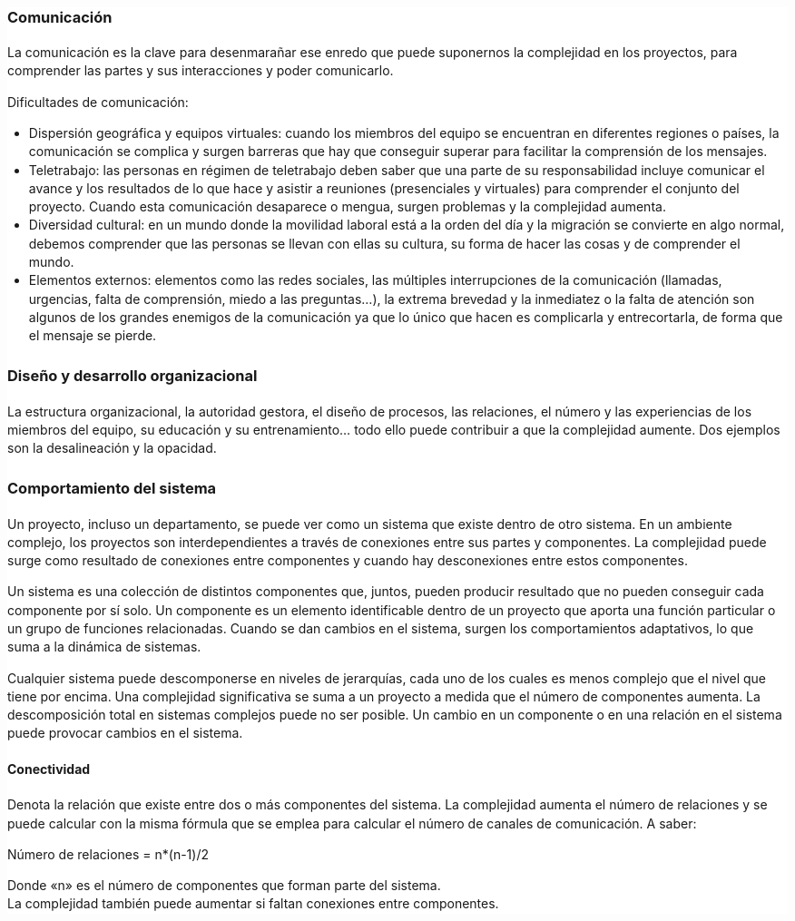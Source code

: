### **Comunicación**

La comunicación es la clave para desenmarañar ese enredo que puede suponernos la complejidad en los proyectos, para comprender las partes y sus interacciones y poder comunicarlo.

Dificultades de comunicación:

- Dispersión geográfica y equipos virtuales: cuando los miembros del equipo se encuentran en diferentes regiones o países, la comunicación se complica y surgen barreras que hay que conseguir superar para facilitar la comprensión de los mensajes.
- Teletrabajo: las personas en régimen de teletrabajo deben saber que una parte de su responsabilidad incluye comunicar el avance y los resultados de lo que hace y asistir a reuniones (presenciales y virtuales) para comprender el conjunto del proyecto. Cuando esta comunicación desaparece o mengua, surgen problemas y la complejidad aumenta.
- Diversidad cultural: en un mundo donde la movilidad laboral está a la orden del día y la migración se convierte en algo normal, debemos comprender que las personas se llevan con ellas su cultura, su forma de hacer las cosas y de comprender el mundo.
- Elementos externos: elementos como las redes sociales, las múltiples interrupciones de la comunicación (llamadas, urgencias, falta de comprensión, miedo a las preguntas…), la extrema brevedad y la inmediatez o la falta de atención son algunos de los grandes enemigos de la comunicación ya que lo único que hacen es complicarla y entrecortarla, de forma que el mensaje se pierde.
### **Diseño y desarrollo organizacional**

La estructura organizacional, la autoridad gestora, el diseño de procesos, las relaciones, el número y las experiencias de los miembros del equipo, su educación y su entrenamiento… todo ello puede contribuir a que la complejidad aumente. Dos ejemplos son la desalineación y la opacidad.

### Comportamiento del sistema

Un proyecto, incluso un departamento, se puede ver como un sistema que existe dentro de otro sistema. En un ambiente complejo, los proyectos son interdependientes a través de conexiones entre sus partes y componentes. La complejidad puede surge como resultado de conexiones entre componentes y cuando hay desconexiones entre estos componentes.

Un sistema es una colección de distintos componentes que, juntos, pueden producir resultado que no pueden conseguir cada componente por sí solo. Un componente es un elemento identificable dentro de un proyecto que aporta una función particular o un grupo de funciones relacionadas. Cuando se dan cambios en el sistema, surgen los comportamientos adaptativos, lo que suma a la dinámica de sistemas.

Cualquier sistema puede descomponerse en niveles de jerarquías, cada uno de los cuales es menos complejo que el nivel que tiene por encima. Una complejidad significativa se suma a un proyecto a medida que el número de componentes aumenta. La descomposición total en sistemas complejos puede no ser posible. Un cambio en un componente o en una relación en el sistema puede provocar cambios en el sistema.

#### **Conectividad**

Denota la relación que existe entre dos o más componentes del sistema. La complejidad aumenta el número de relaciones y se puede calcular con la misma fórmula que se emplea para calcular el número de canales de comunicación. A saber:

Número de relaciones = n*(n-1)/2

Donde «n» es el número de componentes que forman parte del sistema.  
La complejidad también puede aumentar si faltan conexiones entre componentes.
